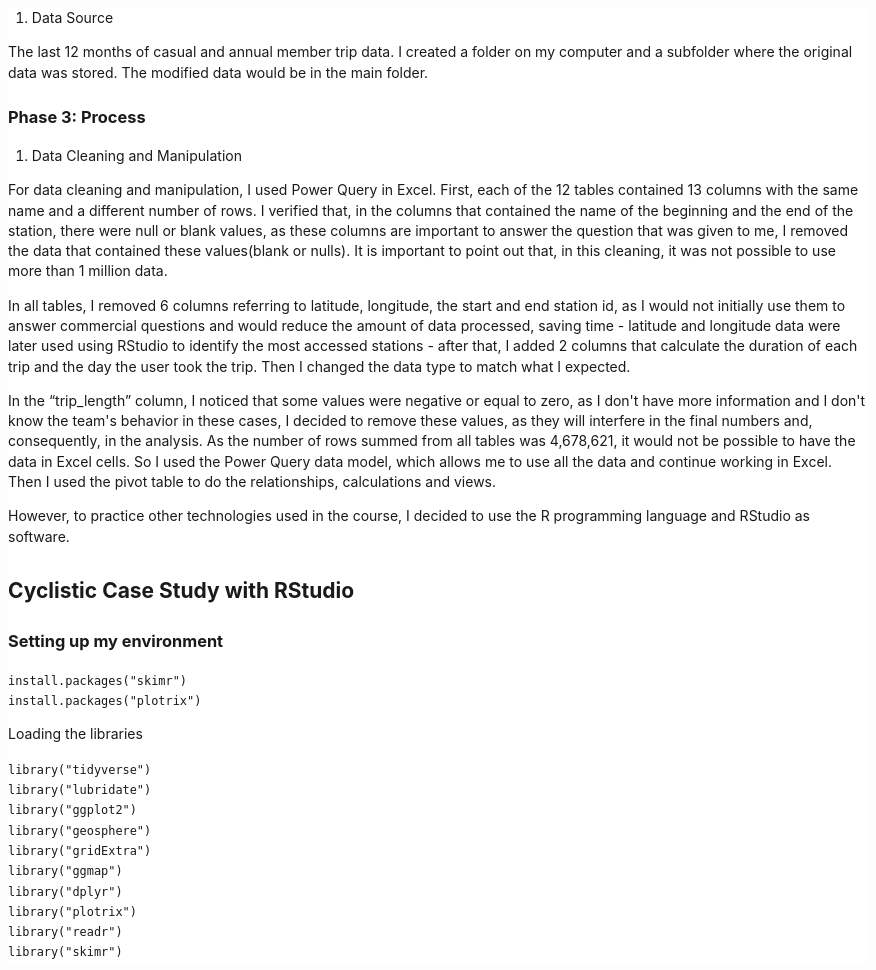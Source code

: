 1)	Data Source

The last 12 months of casual and annual member trip data. I created a folder on my computer and a subfolder where the original data was stored. The modified data would be in the main folder.

### Phase 3: Process

1)	Data Cleaning and Manipulation

For data cleaning and manipulation, I used Power Query in Excel. First, each of the 12 tables contained 13 columns with the same name and a different number of rows. I verified that, in the columns that contained the name of the beginning and the end of the station, there were null or blank values, as these columns are important to answer the question that was given to me, I removed the data that contained these values(blank or nulls). It is important to point out that, in this cleaning, it was not possible to use more than 1 million data.

In all tables, I removed 6 columns referring to latitude, longitude, the start and end station id, as I would not initially use them to answer commercial questions and would reduce the amount of data processed, saving time - latitude and longitude data were later used using RStudio to identify the most accessed stations - after that, I added 2 columns that calculate the duration of each trip and the day the user took the trip. Then I changed the data type to match what I expected.

In the “trip_length” column, I noticed that some values were negative or equal to zero, as I don't have more information and I don't know the team's behavior in these cases, I decided to remove these values, as they will interfere in the final numbers and, consequently, in the analysis. As the number of rows summed from all tables was 4,678,621, it would not be possible to have the data in Excel cells. So I used the Power Query data model, which allows me to use all the data and continue working in Excel. Then I used the pivot table to do the relationships, calculations and views.

However, to practice other technologies used in the course, I decided to use the R programming language and RStudio as software.

## Cyclistic Case Study with RStudio

### Setting up my environment

```{r }
install.packages("skimr")
install.packages("plotrix")
```

Loading the libraries
```{r }
library("tidyverse")
library("lubridate")
library("ggplot2")
library("geosphere")
library("gridExtra") 
library("ggmap")
library("dplyr")
library("plotrix")
library("readr")
library("skimr")
```
